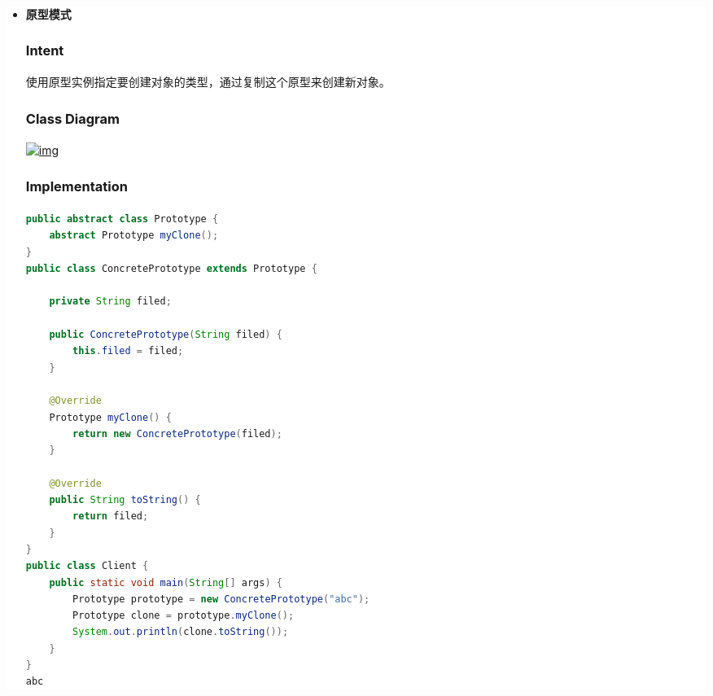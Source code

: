   

- **原型模式**

  ### Intent

  使用原型实例指定要创建对象的类型，通过复制这个原型来创建新对象。

  ### Class Diagram

  [![img](https://camo.githubusercontent.com/257e892ab993b7d4b1055b6c721df4a080b63b357014707466d3c245360bcbc5/68747470733a2f2f63732d6e6f7465732d313235363130393739362e636f732e61702d6775616e677a686f752e6d7971636c6f75642e636f6d2f62383932326638632d393565362d343138372d626538352d3537326135303961666237312e706e67)](https://camo.githubusercontent.com/257e892ab993b7d4b1055b6c721df4a080b63b357014707466d3c245360bcbc5/68747470733a2f2f63732d6e6f7465732d313235363130393739362e636f732e61702d6775616e677a686f752e6d7971636c6f75642e636f6d2f62383932326638632d393565362d343138372d626538352d3537326135303961666237312e706e67)

  

  ### Implementation

  ```java
  public abstract class Prototype {
      abstract Prototype myClone();
  }
  public class ConcretePrototype extends Prototype {
  
      private String filed;
  
      public ConcretePrototype(String filed) {
          this.filed = filed;
      }
  
      @Override
      Prototype myClone() {
          return new ConcretePrototype(filed);
      }
  
      @Override
      public String toString() {
          return filed;
      }
  }
  public class Client {
      public static void main(String[] args) {
          Prototype prototype = new ConcretePrototype("abc");
          Prototype clone = prototype.myClone();
          System.out.println(clone.toString());
      }
  }
  abc
  ```
